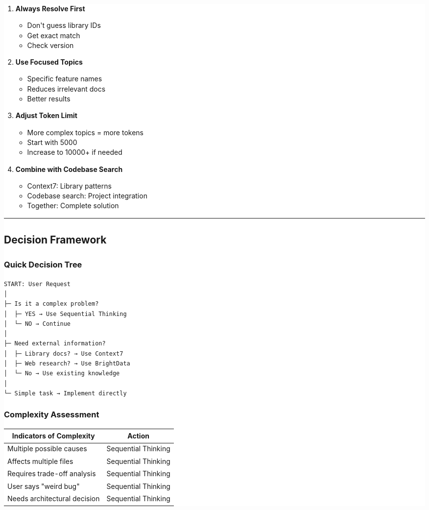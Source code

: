 1. **Always Resolve First**
   - Don't guess library IDs
   - Get exact match
   - Check version

2. **Use Focused Topics**
   - Specific feature names
   - Reduces irrelevant docs
   - Better results

3. **Adjust Token Limit**
   - More complex topics = more tokens
   - Start with 5000
   - Increase to 10000+ if needed

4. **Combine with Codebase Search**
   - Context7: Library patterns
   - Codebase search: Project integration
   - Together: Complete solution

---

## Decision Framework

### Quick Decision Tree

```
START: User Request
│
├─ Is it a complex problem?
│  ├─ YES → Use Sequential Thinking
│  └─ NO → Continue
│
├─ Need external information?
│  ├─ Library docs? → Use Context7
│  ├─ Web research? → Use BrightData  
│  └─ No → Use existing knowledge
│
└─ Simple task → Implement directly
```

### Complexity Assessment

| Indicators of Complexity | Action |
|--------------------------|--------|
| Multiple possible causes | Sequential Thinking |
| Affects multiple files | Sequential Thinking |
| Requires trade-off analysis | Sequential Thinking |
| User says "weird bug" | Sequential Thinking |
| Needs architectural decision | Sequential Thinking |
